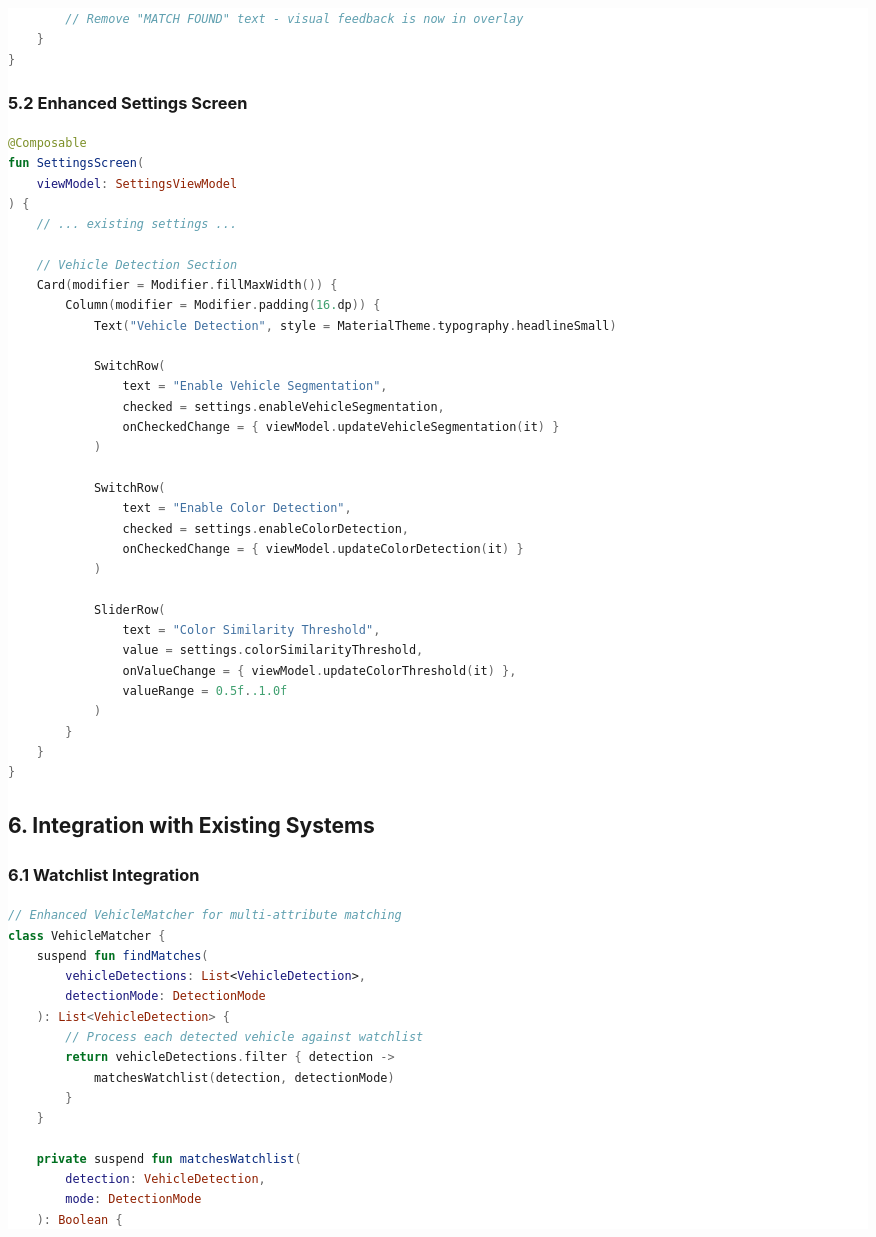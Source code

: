 ```kotlin
        // Remove "MATCH FOUND" text - visual feedback is now in overlay
    }
}
```

### **5.2 Enhanced Settings Screen**

```kotlin
@Composable
fun SettingsScreen(
    viewModel: SettingsViewModel
) {
    // ... existing settings ...
    
    // Vehicle Detection Section
    Card(modifier = Modifier.fillMaxWidth()) {
        Column(modifier = Modifier.padding(16.dp)) {
            Text("Vehicle Detection", style = MaterialTheme.typography.headlineSmall)
            
            SwitchRow(
                text = "Enable Vehicle Segmentation",
                checked = settings.enableVehicleSegmentation,
                onCheckedChange = { viewModel.updateVehicleSegmentation(it) }
            )
            
            SwitchRow(
                text = "Enable Color Detection",
                checked = settings.enableColorDetection,
                onCheckedChange = { viewModel.updateColorDetection(it) }
            )
            
            SliderRow(
                text = "Color Similarity Threshold",
                value = settings.colorSimilarityThreshold,
                onValueChange = { viewModel.updateColorThreshold(it) },
                valueRange = 0.5f..1.0f
            )
        }
    }
}
```

## **6. Integration with Existing Systems**

### **6.1 Watchlist Integration**

```kotlin
// Enhanced VehicleMatcher for multi-attribute matching
class VehicleMatcher {
    suspend fun findMatches(
        vehicleDetections: List<VehicleDetection>,
        detectionMode: DetectionMode
    ): List<VehicleDetection> {
        // Process each detected vehicle against watchlist
        return vehicleDetections.filter { detection ->
            matchesWatchlist(detection, detectionMode)
        }
    }
    
    private suspend fun matchesWatchlist(
        detection: VehicleDetection,
        mode: DetectionMode
    ): Boolean {
```